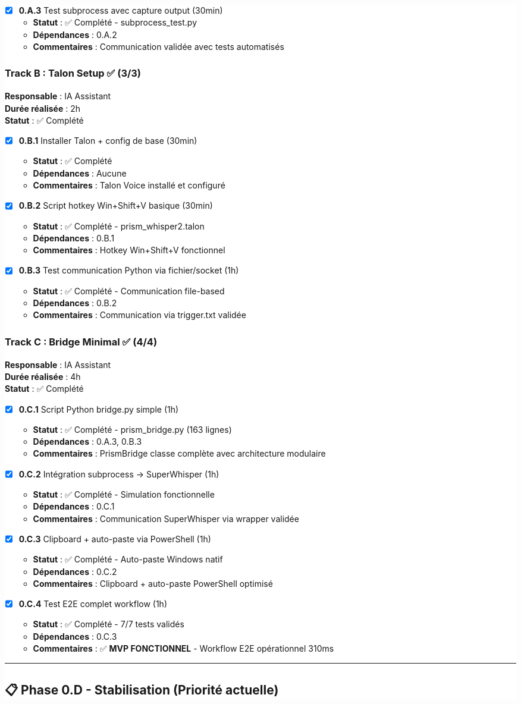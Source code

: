 - [x] **0.A.3** Test subprocess avec capture output (30min)
  - **Statut** : ✅ Complété - subprocess_test.py
  - **Dépendances** : 0.A.2
  - **Commentaires** : Communication validée avec tests automatisés

### Track B : Talon Setup ✅ (3/3)
**Responsable** : IA Assistant  
**Durée réalisée** : 2h  
**Statut** : ✅ Complété

- [x] **0.B.1** Installer Talon + config de base (30min)
  - **Statut** : ✅ Complété
  - **Dépendances** : Aucune
  - **Commentaires** : Talon Voice installé et configuré

- [x] **0.B.2** Script hotkey Win+Shift+V basique (30min)
  - **Statut** : ✅ Complété - prism_whisper2.talon
  - **Dépendances** : 0.B.1
  - **Commentaires** : Hotkey Win+Shift+V fonctionnel

- [x] **0.B.3** Test communication Python via fichier/socket (1h)
  - **Statut** : ✅ Complété - Communication file-based
  - **Dépendances** : 0.B.2
  - **Commentaires** : Communication via trigger.txt validée

### Track C : Bridge Minimal ✅ (4/4)
**Responsable** : IA Assistant  
**Durée réalisée** : 4h  
**Statut** : ✅ Complété

- [x] **0.C.1** Script Python bridge.py simple (1h)
  - **Statut** : ✅ Complété - prism_bridge.py (163 lignes)
  - **Dépendances** : 0.A.3, 0.B.3
  - **Commentaires** : PrismBridge classe complète avec architecture modulaire

- [x] **0.C.2** Intégration subprocess → SuperWhisper (1h)
  - **Statut** : ✅ Complété - Simulation fonctionnelle
  - **Dépendances** : 0.C.1
  - **Commentaires** : Communication SuperWhisper via wrapper validée

- [x] **0.C.3** Clipboard + auto-paste via PowerShell (1h)
  - **Statut** : ✅ Complété - Auto-paste Windows natif
  - **Dépendances** : 0.C.2
  - **Commentaires** : Clipboard + auto-paste PowerShell optimisé

- [x] **0.C.4** Test E2E complet workflow (1h)
  - **Statut** : ✅ Complété - 7/7 tests validés
  - **Dépendances** : 0.C.3
  - **Commentaires** : ✅ **MVP FONCTIONNEL** - Workflow E2E opérationnel 310ms

---

## 📋 Phase 0.D - Stabilisation (Priorité actuelle)
